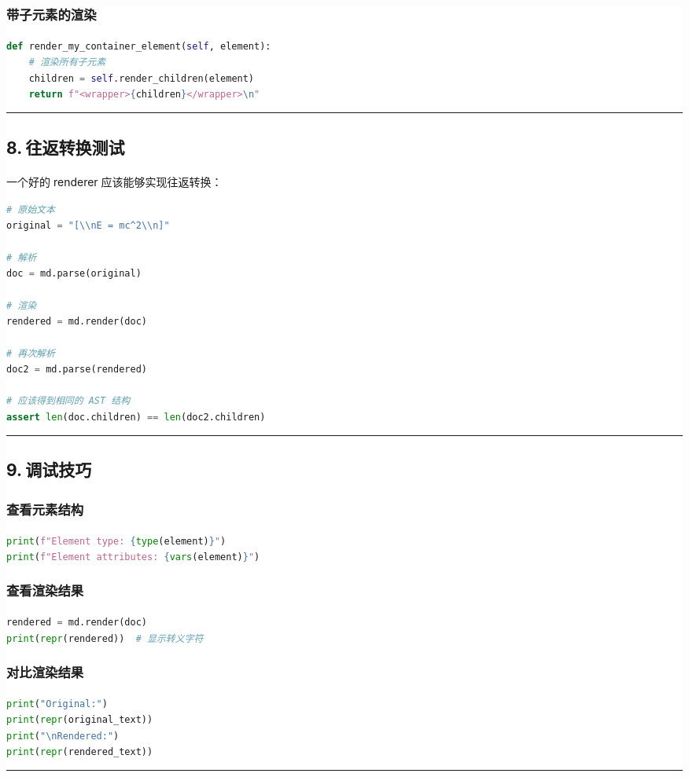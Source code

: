 ### 带子元素的渲染

```python
def render_my_container_element(self, element):
    # 渲染所有子元素
    children = self.render_children(element)
    return f"<wrapper>{children}</wrapper>\n"
```

---

## 8. 往返转换测试

一个好的 renderer 应该能够实现往返转换：

```python
# 原始文本
original = "[\\nE = mc^2\\n]"

# 解析
doc = md.parse(original)

# 渲染
rendered = md.render(doc)

# 再次解析
doc2 = md.parse(rendered)

# 应该得到相同的 AST 结构
assert len(doc.children) == len(doc2.children)
```

---

## 9. 调试技巧

### 查看元素结构

```python
print(f"Element type: {type(element)}")
print(f"Element attributes: {vars(element)}")
```

### 查看渲染结果

```python
rendered = md.render(doc)
print(repr(rendered))  # 显示转义字符
```

### 对比渲染结果

```python
print("Original:")
print(repr(original_text))
print("\nRendered:")
print(repr(rendered_text))
```

---